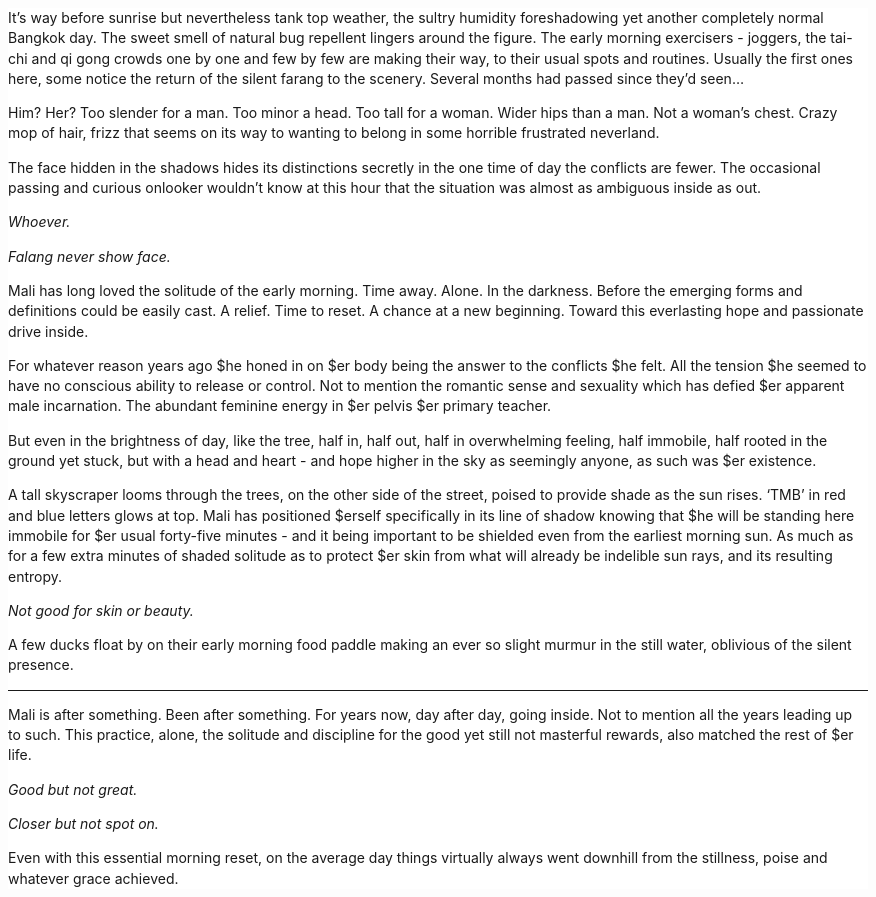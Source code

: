It’s way before sunrise but nevertheless tank top weather, the sultry humidity foreshadowing yet another completely normal Bangkok day. The sweet smell of natural bug repellent lingers around the figure. The early morning exercisers - joggers, the tai-chi and qi gong crowds one by one and few by few are making their way, to their usual spots and routines. Usually the first ones here, some notice the return of the silent farang to the scenery. Several months had passed since they’d seen… 

Him? Her? Too slender for a man. Too minor a head. Too tall for a woman. Wider hips than a man. Not a woman’s chest. Crazy mop of hair, frizz that seems on its way to wanting to belong in some horrible frustrated neverland.

The face hidden in the shadows hides its distinctions secretly in the one time of day the conflicts are fewer. The occasional passing and curious onlooker wouldn’t know at this hour that the situation was almost as ambiguous inside as out. 

_Whoever._

_Falang never show face._

Mali has long loved the solitude of the early morning. Time away. Alone. In the darkness. Before the emerging forms and definitions could be easily cast. A relief. Time to reset. A chance at a new beginning. Toward this everlasting hope and passionate drive inside. 

For whatever reason years ago $he honed in on $er body being the answer to the conflicts $he felt. All the tension $he seemed to have no conscious ability to release or control. Not to mention the romantic sense and sexuality which has defied $er apparent male incarnation. The abundant feminine energy in $er pelvis $er primary teacher.

But even in the brightness of day, like the tree, half in, half out, half in overwhelming feeling, half immobile, half rooted in the ground yet stuck, but with a head and heart - and hope higher in the sky as seemingly anyone, as such was $er existence.

A tall skyscraper looms through the trees, on the other side of the street, poised to provide shade as the sun rises. ‘TMB’ in red and blue letters glows at top. Mali has positioned $erself specifically in its line of shadow knowing that $he will be standing here immobile for $er usual forty-five minutes - and it being important to be shielded even from the earliest morning sun. As much as for a few extra minutes of shaded solitude as to protect $er skin from what will already be indelible sun rays, and its resulting entropy.

_Not good for skin or beauty._

A few ducks float by on their early morning food paddle making an ever so slight murmur in the still water, oblivious of the silent presence.



* **



Mali is after something. Been after something. For years now, day after day, going inside. Not to mention all the years leading up to such. This practice, alone, the solitude and discipline for the good yet still not masterful rewards, also matched the rest of $er life. 

_Good but not great._

_Closer but not spot on._

Even with this essential morning reset, on the average day things virtually always went downhill from the stillness, poise and whatever grace achieved.
